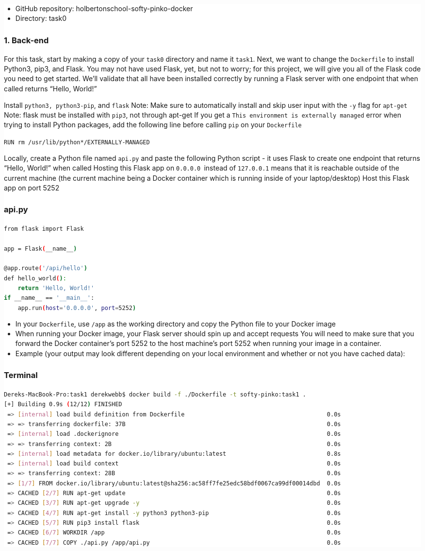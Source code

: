 - GitHub repository: holbertonschool-softy-pinko-docker
- Directory: task0

### 1. Back-end

For this task, start by making a copy of your `task0` directory and name it `task1`. Next, we want to change the `Dockerfile` to install Python3, pip3, and Flask. You may not have used Flask, yet, but not to worry; for this project, we will give you all of the Flask code you need to get started. We’ll validate that all have been installed correctly by running a Flask server with one endpoint that when called returns “Hello, World!”

Install `python3, python3-pip`, and `flask`
Note: Make sure to automatically install and skip user input with the `-y` flag for `apt-get`
Note: flask must be installed with `pip3`, not through apt-get
If you get a `This environment is externally managed` error when trying to install Python packages, add the following line before calling `pip` on your `Dockerfile`

`RUN rm /usr/lib/python*/EXTERNALLY-MANAGED`

Locally, create a Python file named `api.py` and paste the following Python script - it uses Flask to create one endpoint that returns “Hello, World!” when called
Hosting this Flask app on `0.0.0.0 `instead of `127.0.0.1` means that it is reachable outside of the current machine (the current machine being a Docker container which is running inside of your laptop/desktop)
Host this Flask app on port 5252

### api.py
```bash
from flask import Flask

app = Flask(__name__)

@app.route('/api/hello')
def hello_world():
    return 'Hello, World!'
if __name__ == '__main__':
    app.run(host='0.0.0.0', port=5252)
```

- In your `Dockerfile`, use `/app` as the working directory and copy the Python file to your Docker image
- When running your Docker image, your Flask server should spin up and accept requests
You will need to make sure that you forward the Docker container’s port 5252 to the host machine’s port 5252 when running your image in a container.
- Example (your output may look different depending on your local environment and whether or not you have cached data):

### Terminal

```bash 
Dereks-MacBook-Pro:task1 derekwebb$ docker build -f ./Dockerfile -t softy-pinko:task1 .
[+] Building 0.9s (12/12) FINISHED                                                                
 => [internal] load build definition from Dockerfile                                         0.0s
 => => transferring dockerfile: 37B                                                          0.0s
 => [internal] load .dockerignore                                                            0.0s
 => => transferring context: 2B                                                              0.0s
 => [internal] load metadata for docker.io/library/ubuntu:latest                             0.8s
 => [internal] load build context                                                            0.0s
 => => transferring context: 28B                                                             0.0s
 => [1/7] FROM docker.io/library/ubuntu:latest@sha256:ac58ff7fe25edc58bdf0067ca99df00014dbd  0.0s
 => CACHED [2/7] RUN apt-get update                                                          0.0s
 => CACHED [3/7] RUN apt-get upgrade -y                                                      0.0s
 => CACHED [4/7] RUN apt-get install -y python3 python3-pip                                  0.0s
 => CACHED [5/7] RUN pip3 install flask                                                      0.0s
 => CACHED [6/7] WORKDIR /app                                                                0.0s
 => CACHED [7/7] COPY ./api.py /app/api.py                                                   0.0s
```